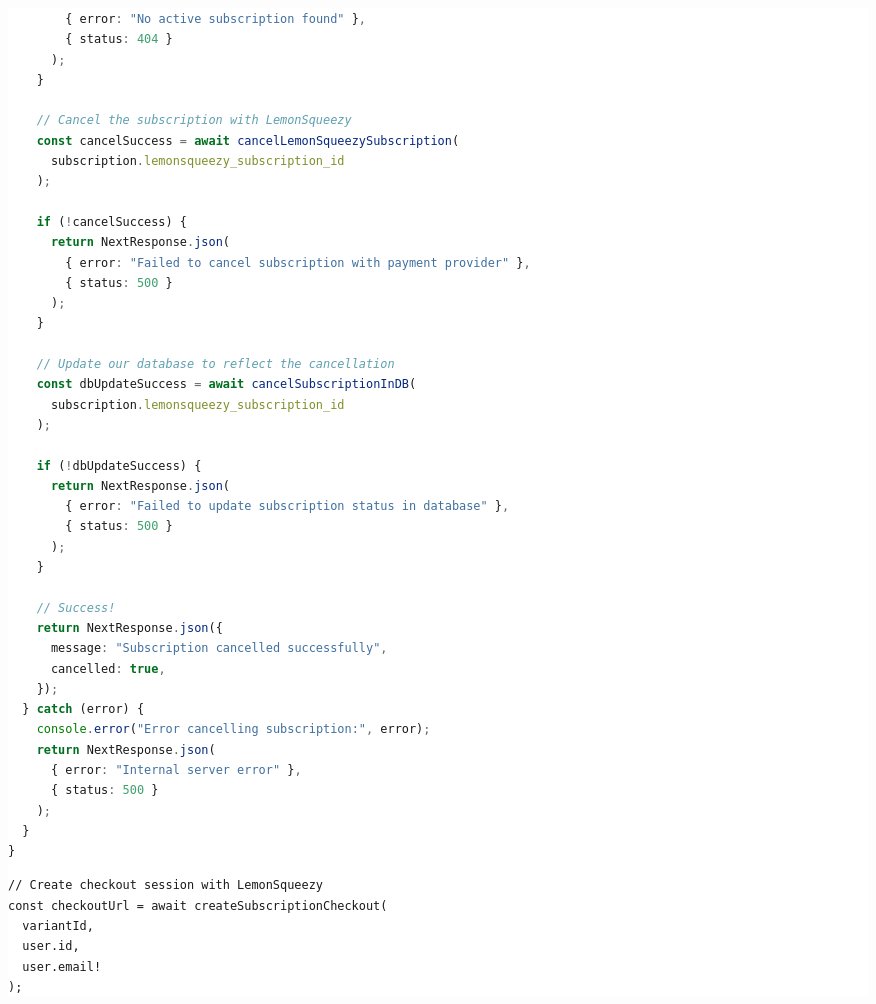 ```typescript
        { error: "No active subscription found" },
        { status: 404 }
      );
    }

    // Cancel the subscription with LemonSqueezy
    const cancelSuccess = await cancelLemonSqueezySubscription(
      subscription.lemonsqueezy_subscription_id
    );

    if (!cancelSuccess) {
      return NextResponse.json(
        { error: "Failed to cancel subscription with payment provider" },
        { status: 500 }
      );
    }

    // Update our database to reflect the cancellation
    const dbUpdateSuccess = await cancelSubscriptionInDB(
      subscription.lemonsqueezy_subscription_id
    );

    if (!dbUpdateSuccess) {
      return NextResponse.json(
        { error: "Failed to update subscription status in database" },
        { status: 500 }
      );
    }

    // Success!
    return NextResponse.json({
      message: "Subscription cancelled successfully",
      cancelled: true,
    });
  } catch (error) {
    console.error("Error cancelling subscription:", error);
    return NextResponse.json(
      { error: "Internal server error" },
      { status: 500 }
    );
  }
}
```

    // Create checkout session with LemonSqueezy
    const checkoutUrl = await createSubscriptionCheckout(
      variantId,
      user.id,
      user.email!
    );
